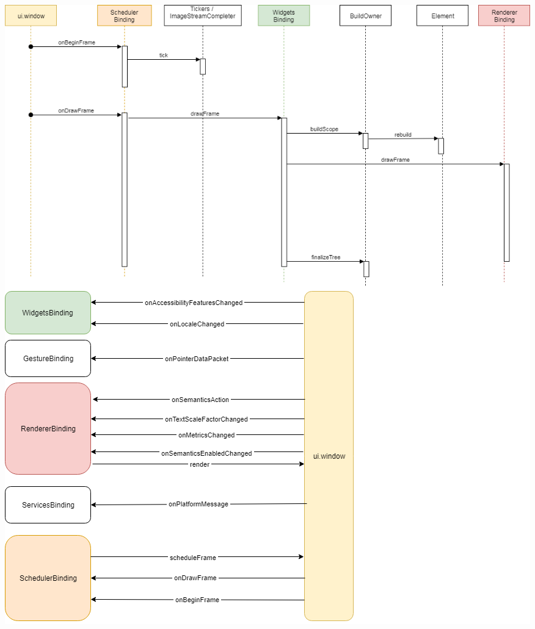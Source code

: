 
![](Flutter%E9%87%8D%E8%A6%81%E6%80%BB%E7%BB%93/F7DD4518-8353-40B7-A7B2-F86D90FC3393.png)
![](Flutter%E9%87%8D%E8%A6%81%E6%80%BB%E7%BB%93/4A5876CB-5212-4AE3-9108-6139FE9238C8.png)
